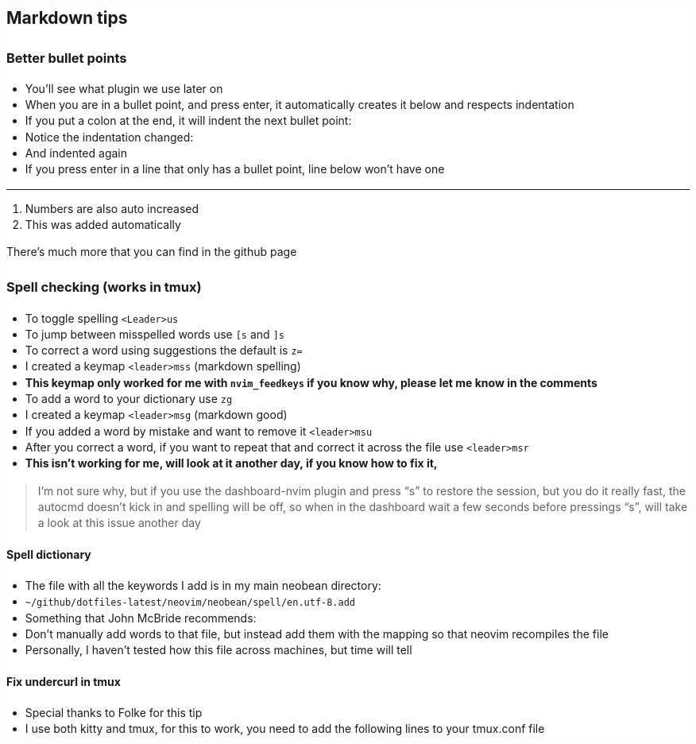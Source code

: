 ## Markdown tips

### Better bullet points

- You’ll see what plugin we use later on
- When you are in a bullet point, and press enter, it automatically creates it below and respects indentation
- If you put a colon at the end, it will indent the next bullet point:
- Notice the indentation changed:
- And indented again
- If you press enter in a line that only has a bullet point, line below won’t have one

---

1. Numbers are also auto increased
2. This was added automatically

There’s much more that you can find in the github page

### Spell checking (works in tmux)

- To toggle spelling `<Leader>us`
- To jump between misspelled words use `[s` and `]s`
- To correct a word using suggestions the default is `z=`
- I created a keymap `<leader>mss` (markdown spelling)
- **This keymap only worked for me with `nvim_feedkeys` if you know why, please let me know in the comments**
- To add a word to your dictionary use `zg`
- I created a keymap `<leader>msg` (markdown good)
- If you added a word by mistake and want to remove it `<leader>msu`
- After you correct a word, if you want to repeat that and correct it across the file use `<leader>msr`
- **This isn’t working for me, will look at it another day, if you know how to fix it,**

> I’m not sure why, but if you use the dashboard-nvim plugin and press “s” to restore the session, but you do it really fast, the autocmd doesn’t kick in and spelling will be off, so when in the dashboard wait a few seconds before pressings “s”, will take a look at this issue another day

#### Spell dictionary

- The file with all the keywords I add is in my main neobean directory:
- `~/github/dotfiles-latest/neovim/neobean/spell/en.utf-8.add`
- Something that John McBride recommends:
- Don’t manually add words to that file, but instead add them with the mapping so that neovim recompiles the file
- Personally, I haven’t tested how this file across machines, but time will tell

#### Fix undercurl in tmux

- Special thanks to Folke for this tip
- I use both kitty and tmux, for this to work, you need to add the following lines to your tmux.conf file
